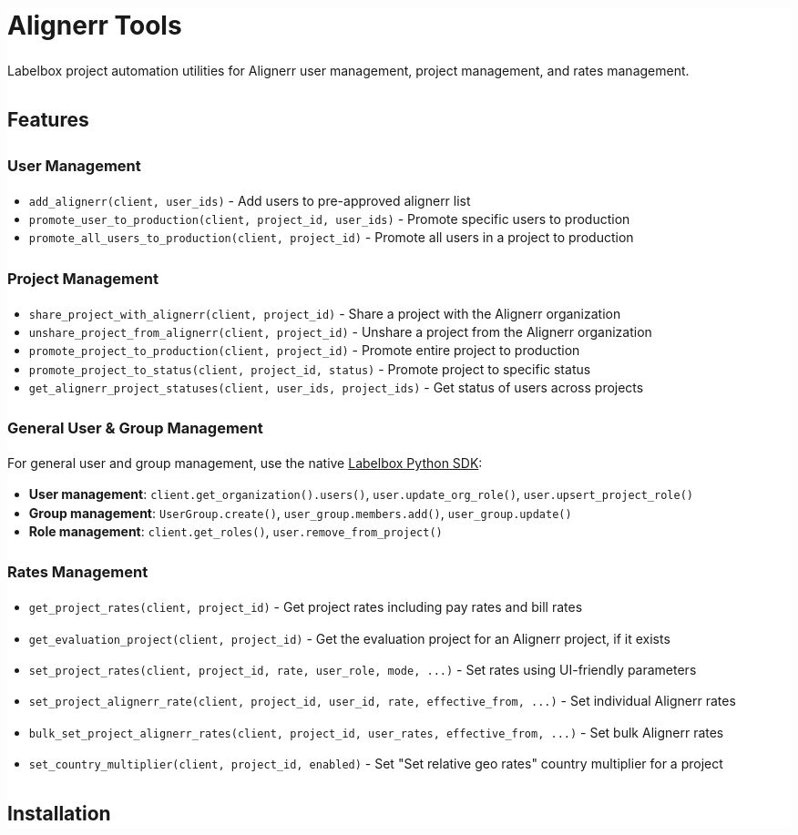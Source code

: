# Alignerr Tools

Labelbox project automation utilities for Alignerr user management, project management, and rates management.

## Features

### User Management
- `add_alignerr(client, user_ids)` - Add users to pre-approved alignerr list
- `promote_user_to_production(client, project_id, user_ids)` - Promote specific users to production
- `promote_all_users_to_production(client, project_id)` - Promote all users in a project to production

### Project Management
- `share_project_with_alignerr(client, project_id)` - Share a project with the Alignerr organization
- `unshare_project_from_alignerr(client, project_id)` - Unshare a project from the Alignerr organization
- `promote_project_to_production(client, project_id)` - Promote entire project to production
- `promote_project_to_status(client, project_id, status)` - Promote project to specific status
- `get_alignerr_project_statuses(client, user_ids, project_ids)` - Get status of users across projects

### General User & Group Management
For general user and group management, use the native [Labelbox Python SDK](https://github.com/Labelbox/labelbox-python):
- **User management**: `client.get_organization().users()`, `user.update_org_role()`, `user.upsert_project_role()`
- **Group management**: `UserGroup.create()`, `user_group.members.add()`, `user_group.update()`
- **Role management**: `client.get_roles()`, `user.remove_from_project()`

### Rates Management
- `get_project_rates(client, project_id)` - Get project rates including pay rates and bill rates
- `get_evaluation_project(client, project_id)` - Get the evaluation project for an Alignerr project, if it exists
- `set_project_rates(client, project_id, rate, user_role, mode, ...)` - Set rates using UI-friendly parameters

- `set_project_alignerr_rate(client, project_id, user_id, rate, effective_from, ...)` - Set individual Alignerr rates
- `bulk_set_project_alignerr_rates(client, project_id, user_rates, effective_from, ...)` - Set bulk Alignerr rates
- `set_country_multiplier(client, project_id, enabled)` - Set "Set relative geo rates" country multiplier for a project



## Installation

